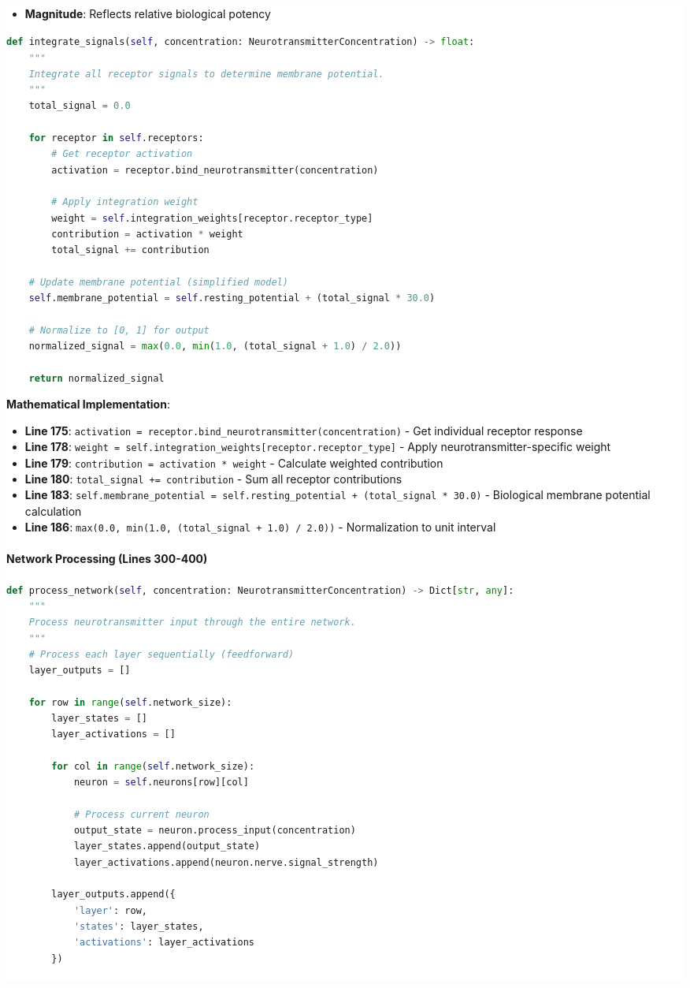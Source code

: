 - **Magnitude**: Reflects relative biological potency

```python
def integrate_signals(self, concentration: NeurotransmitterConcentration) -> float:
    """
    Integrate all receptor signals to determine membrane potential.
    """
    total_signal = 0.0
    
    for receptor in self.receptors:
        # Get receptor activation
        activation = receptor.bind_neurotransmitter(concentration)
        
        # Apply integration weight
        weight = self.integration_weights[receptor.receptor_type]
        contribution = activation * weight
        total_signal += contribution
    
    # Update membrane potential (simplified model)
    self.membrane_potential = self.resting_potential + (total_signal * 30.0)
    
    # Normalize to [0, 1] for output
    normalized_signal = max(0.0, min(1.0, (total_signal + 1.0) / 2.0))
    
    return normalized_signal
```
**Mathematical Implementation**:
- **Line 175**: `activation = receptor.bind_neurotransmitter(concentration)` - Get individual receptor response
- **Line 178**: `weight = self.integration_weights[receptor.receptor_type]` - Apply neurotransmitter-specific weight
- **Line 179**: `contribution = activation * weight` - Calculate weighted contribution
- **Line 180**: `total_signal += contribution` - Sum all receptor contributions
- **Line 183**: `self.membrane_potential = self.resting_potential + (total_signal * 30.0)` - Biological membrane potential calculation
- **Line 186**: `max(0.0, min(1.0, (total_signal + 1.0) / 2.0))` - Normalization to unit interval

#### Network Processing (Lines 300-400)

```python
def process_network(self, concentration: NeurotransmitterConcentration) -> Dict[str, any]:
    """
    Process neurotransmitter input through the entire network.
    """
    # Process each layer sequentially (feedforward)
    layer_outputs = []
    
    for row in range(self.network_size):
        layer_states = []
        layer_activations = []
        
        for col in range(self.network_size):
            neuron = self.neurons[row][col]
            
            # Process current neuron
            output_state = neuron.process_input(concentration)
            layer_states.append(output_state)
            layer_activations.append(neuron.nerve.signal_strength)
        
        layer_outputs.append({
            'layer': row,
            'states': layer_states,
            'activations': layer_activations
        })
    
```